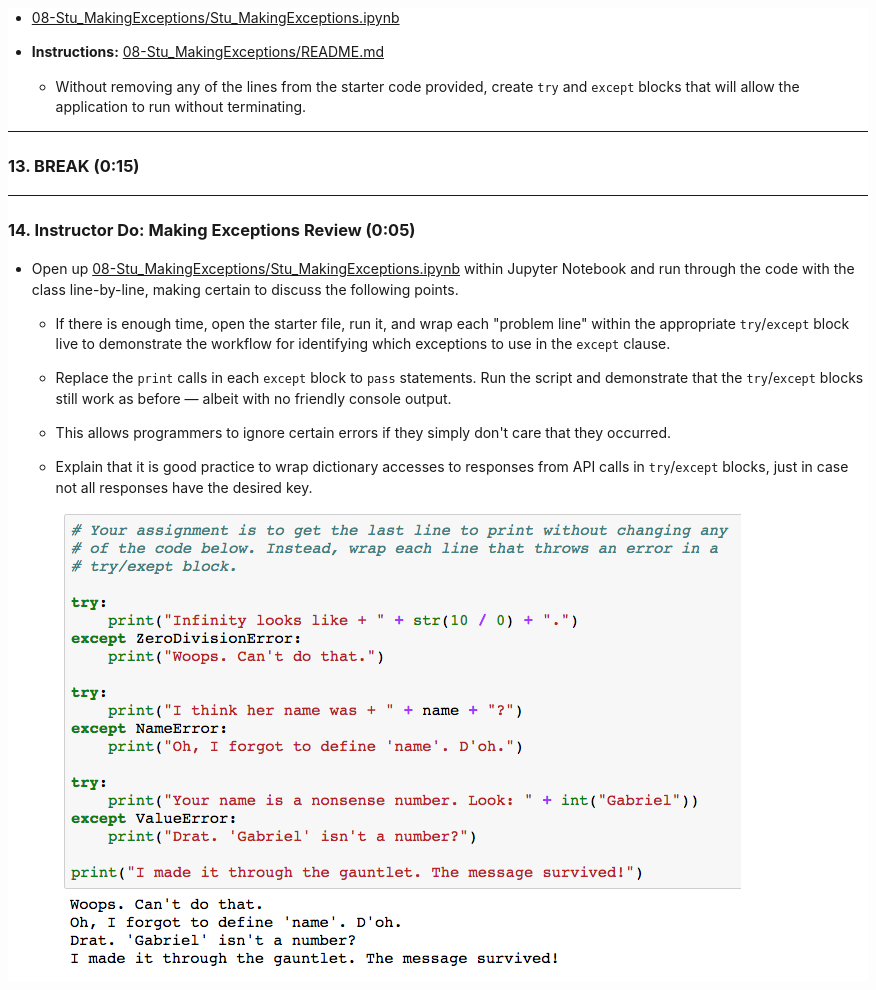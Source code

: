   * [08-Stu_MakingExceptions/Stu_MakingExceptions.ipynb](Activities/08-Stu_MakingExceptions/Unsolved/Stu_MakingExceptions.ipynb)

* **Instructions:** [08-Stu_MakingExceptions/README.md](Activities/08-Stu_MakingExceptions/README.md)

  * Without removing any of the lines from the starter code provided, create `try` and `except` blocks that will allow the application to run without terminating.

- - -

### 13.	BREAK	(0:15)

- - -

### 14. Instructor Do: Making Exceptions Review (0:05)

* Open up [08-Stu_MakingExceptions/Stu_MakingExceptions.ipynb](Activities/08-Stu_MakingExceptions/Solved/Stu_MakingExceptions.ipynb) within Jupyter Notebook and run through the code with the class line-by-line, making certain to discuss the following points.

  * If there is enough time, open the starter file, run it, and wrap each "problem line" within the appropriate `try`/`except` block live to demonstrate the workflow for identifying which exceptions to use in the `except` clause.

  * Replace the `print` calls in each `except` block to `pass` statements. Run the script and demonstrate that the `try`/`except` blocks still work as before — albeit with no friendly console output.

  * This allows programmers to ignore certain errors if they simply don't care that they occurred.

  * Explain that it is good practice to wrap dictionary accesses to responses from API calls in `try`/`except` blocks, just in case not all responses have the desired key.

    ![Making Exceptions - Code](Images/08-MakingExceptions_Code.png)
